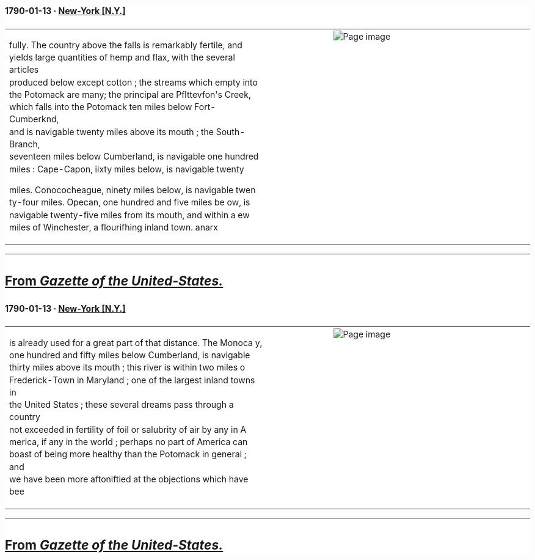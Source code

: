 #### 1790-01-13 &middot; [New-York [N.Y.]](http://dbpedia.org/resource/New_York_City)

<table style="width: 100%;"><tr><td style="width: 50%">

  
fully. The country above the falls is remarkably fertile, and  
yields large quantities of hemp and flax, with the several articles  
produced below except cotton ; the streams which empty into  
the Potomack are many; the principal are Pflttevfon&#x27;s Creek,  
which falls into the Potomack ten miles below Fort-Cumberknd,  
and is navigable twenty miles above its mouth ; the South-Branch,  
seventeen miles below Cumberland, is navigable one hundred  
miles : Cape-Capon, iixty miles below, is navigable twenty  
  
miles. Conococheague, ninety miles below, is navigable twen­  
ty-four miles. Opecan, one hundred and five miles be ow, is  
navigable twenty-five miles from its mouth, and within a ew  
miles of Winchester, a flourifhing inland town. anarx
</td><td style="width: 50%; max-height: 75%; margin: auto; display: block;">
<img alt="Page image" src="https://tile.loc.gov/image-services/iiif/service:ndnp:dlc:batch_dlc_himalayan_ver02:data:sn83030483:print:1790011301:0004/pct:9.99543239951279,5.580400544429321,53.448538367844094,88.1392183550457/!600,600/0/default.jpg"/>
</td>
</tr></table>

---

## [From _Gazette of the United-States._](https://www.loc.gov/resource/sn83030483/1790-01-13/ed-1/?sp=4)

#### 1790-01-13 &middot; [New-York [N.Y.]](http://dbpedia.org/resource/New_York_City)

<table style="width: 100%;"><tr><td style="width: 50%">

  
is already used for a great part of that distance. The Monoca y,  
one hundred and fifty miles below Cumberland, is navigable  
thirty miles above its mouth ; this river is within two miles o  
Frederick-Town in Maryland ; one of the largest inland towns in  
the United States ; these several dreams pass through a country  
not exceeded in fertility of foil or salubrity of air by any in A­  
merica, if any in the world ; perhaps no part of America can  
boast of being more healthy than the Potomack in general ; and  
we have been more aftoniftied at the objections which have bee
</td><td style="width: 50%; max-height: 75%; margin: auto; display: block;">
<img alt="Page image" src="https://tile.loc.gov/image-services/iiif/service:ndnp:dlc:batch_dlc_himalayan_ver02:data:sn83030483:print:1790011301:0004/pct:36.79202192448234,9.415710674703481,26.827040194884287,5.784561539957223/!600,600/0/default.jpg"/>
</td>
</tr></table>

---

## [From _Gazette of the United-States._](https://www.loc.gov/resource/sn83030483/1790-01-13/ed-1/?sp=4)
